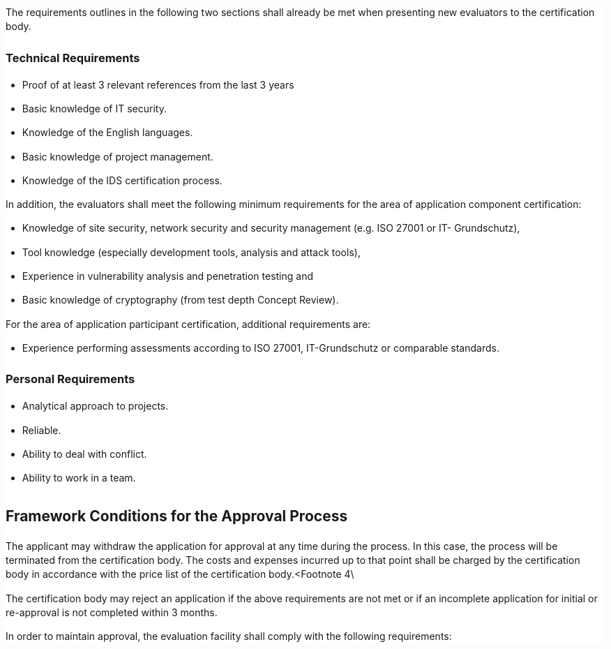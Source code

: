   The requirements outlines in the following two sections shall already
  be met when presenting new evaluators to the certification body.

### Technical Requirements

-   Proof of at least 3 relevant references from the last 3 years

-   Basic knowledge of IT security.

-   Knowledge of the English languages.

-   Basic knowledge of project management.

-   Knowledge of the IDS certification process.

  In addition, the evaluators shall meet the following minimum
  requirements for the area of application component certification:

-   Knowledge of site security, network security and security management
    (e.g. ISO 27001 or IT- Grundschutz),

-   Tool knowledge (especially development tools, analysis and attack
    tools),

-   Experience in vulnerability analysis and penetration testing and

-   Basic knowledge of cryptography (from test depth Concept Review).

  For the area of application participant certification, additional
  requirements are:

-   Experience performing assessments according to ISO 27001,
    IT-Grundschutz or comparable standards.

### Personal Requirements

-   Analytical approach to projects.

-   Reliable.

-   Ability to deal with conflict.

-   Ability to work in a team.

## Framework Conditions for the Approval Process

  The applicant may withdraw the application for approval at any time
  during the process. In this case, the process will be terminated from
  the certification body. The costs and expenses incurred up to that
  point shall be charged by the certification body in accordance with
  the price list of the certification body.\<Footnote 4\

  The certification body may reject an application if the above
  requirements are not met or if an incomplete application for initial
  or re-approval is not completed within 3 months.

  In order to maintain approval, the evaluation facility shall comply
  with the following requirements:
